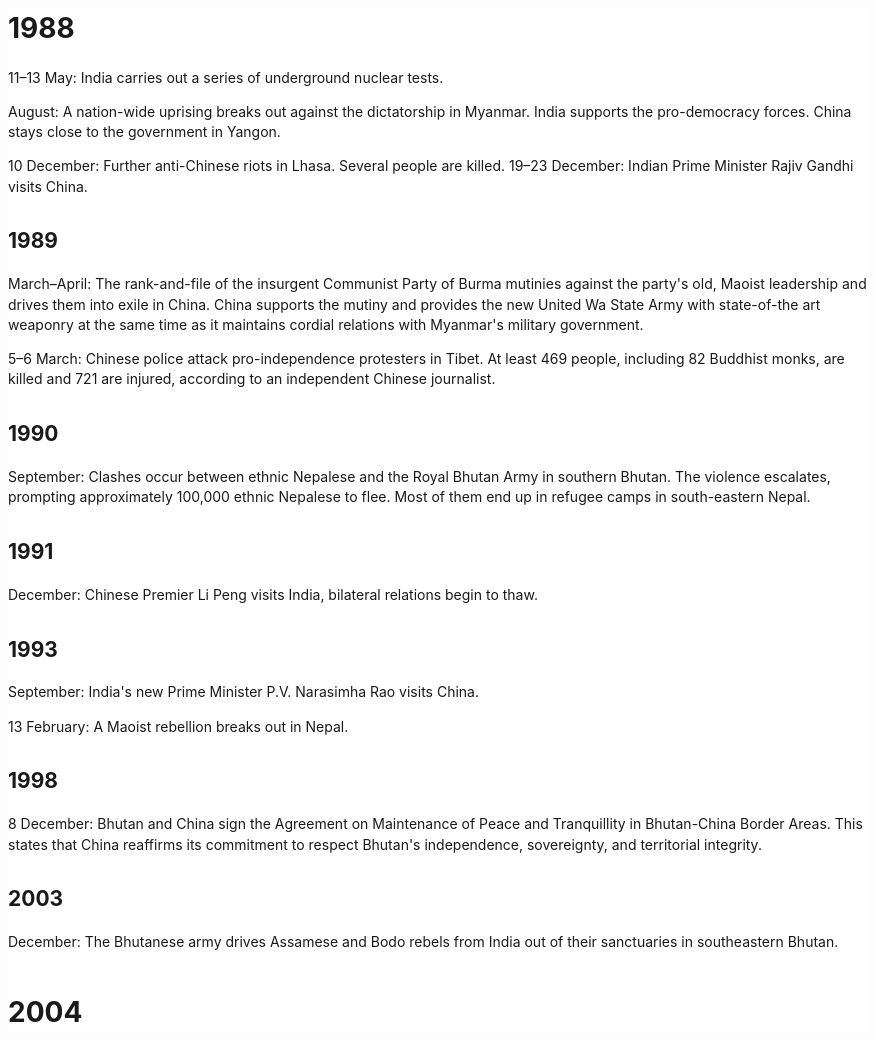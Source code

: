 # 1988

11–13 May: India carries out a series of underground nuclear tests.

August: A nation-wide uprising breaks out against the dictatorship in Myanmar. India supports the pro-democracy forces. China stays close to the government in Yangon.

10 December: Further anti-Chinese riots in Lhasa. Several people are killed. 19–23 December: Indian Prime Minister Rajiv Gandhi visits China.

## 1989

March–April: The rank-and-file of the insurgent Communist Party of Burma mutinies against the party's old, Maoist leadership and drives them into exile in China. China supports the mutiny and provides the new United Wa State Army with state-of-the art weaponry at the same time as it maintains cordial relations with Myanmar's military government.

5–6 March: Chinese police attack pro-independence protesters in Tibet. At least 469 people, including 82 Buddhist monks, are killed and 721 are injured, according to an independent Chinese journalist.

## 1990

September: Clashes occur between ethnic Nepalese and the Royal Bhutan Army in southern Bhutan. The violence escalates, prompting approximately 100,000 ethnic Nepalese to flee. Most of them end up in refugee camps in south-eastern Nepal.

## 1991

December: Chinese Premier Li Peng visits India, bilateral relations begin to thaw.

## 1993

September: India's new Prime Minister P.V. Narasimha Rao visits China.

13 February: A Maoist rebellion breaks out in Nepal.

## 1998

8 December: Bhutan and China sign the Agreement on Maintenance of Peace and Tranquillity in Bhutan-China Border Areas. This states that China reaffirms its commitment to respect Bhutan's independence, sovereignty, and territorial integrity.

## 2003

December: The Bhutanese army drives Assamese and Bodo rebels from India out of their sanctuaries in southeastern Bhutan.

# 2004
